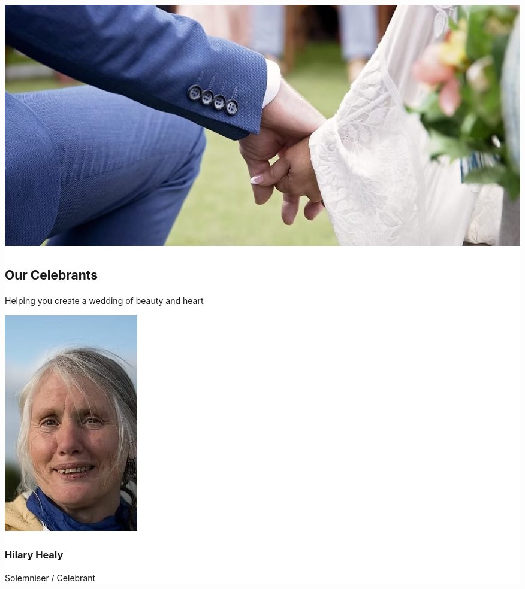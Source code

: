 ![Holding Hands](../images/HoldingHands.jpeg)

Our Celebrants
--------------

Helping you create a wedding of beauty and heart

![Hilary Healy](../images/HilaryHead.jpeg)

### Hilary Healy

Solemniser / Celebrant
